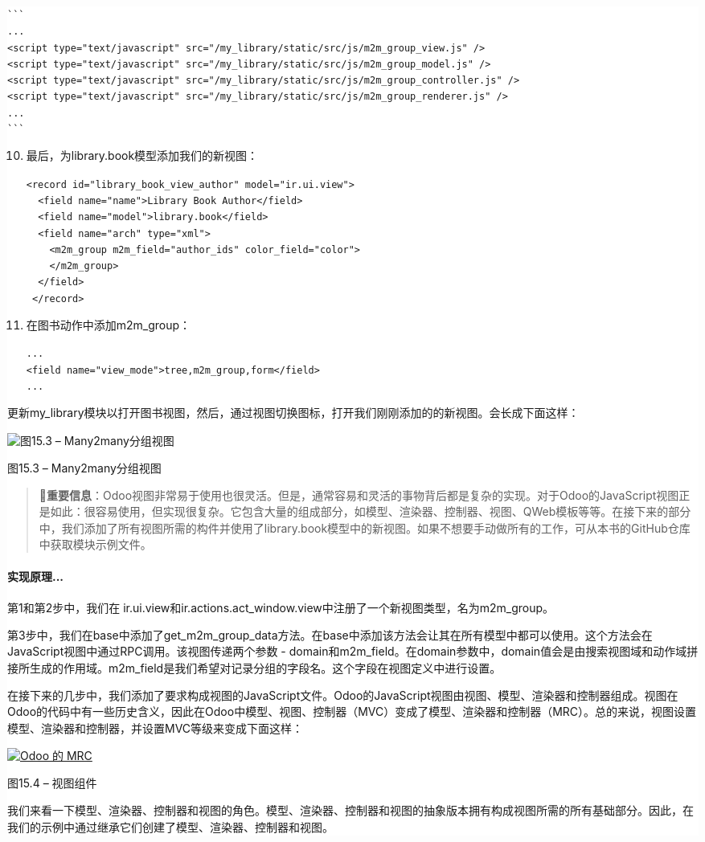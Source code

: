    ```
    ...
    <script type="text/javascript" src="/my_library/static/src/js/m2m_group_view.js" />
    <script type="text/javascript" src="/my_library/static/src/js/m2m_group_model.js" />
    <script type="text/javascript" src="/my_library/static/src/js/m2m_group_controller.js" />
    <script type="text/javascript" src="/my_library/static/src/js/m2m_group_renderer.js" />
    ...
    ```
10. 最后，为library.book模型添加我们的新视图：

    ```
    <record id="library_book_view_author" model="ir.ui.view">
      <field name="name">Library Book Author</field>
      <field name="model">library.book</field>
      <field name="arch" type="xml">
        <m2m_group m2m_field="author_ids" color_field="color">
        </m2m_group>
      </field>
     </record>
    ```
11. 在图书动作中添加m2m\_group：

    ```
    ...
    <field name="view_mode">tree,m2m_group,form</field>
    ...
    ```

更新my\_library模块以打开图书视图，然后，通过视图切换图标，打开我们刚刚添加的的新视图。会长成下面这样：

![图15.3 – Many2many分组视图](https://i.cdnl.ink/homepage/wp-content/uploads/2021/03/202105291412556.png)

图15.3 – Many2many分组视图

> 📝**重要信息**：Odoo视图非常易于使用也很灵活。但是，通常容易和灵活的事物背后都是复杂的实现。对于Odoo的JavaScript视图正是如此：很容易使用，但实现很复杂。它包含大量的组成部分，如模型、渲染器、控制器、视图、QWeb模板等等。在接下来的部分中，我们添加了所有视图所需的构件并使用了library.book模型中的新视图。如果不想要手动做所有的工作，可从本书的GitHub仓库中获取模块示例文件。

#### 实现原理...

第1和第2步中，我们在 ir.ui.view和ir.actions.act\_window.view中注册了一个新视图类型，名为m2m\_group。

第3步中，我们在base中添加了get\_m2m\_group\_data方法。在base中添加该方法会让其在所有模型中都可以使用。这个方法会在JavaScript视图中通过RPC调用。该视图传递两个参数 - domain和m2m\_field。在domain参数中，domain值会是由搜索视图域和动作域拼接所生成的作用域。m2m\_field是我们希望对记录分组的字段名。这个字段在视图定义中进行设置。

在接下来的几步中，我们添加了要求构成视图的JavaScript文件。Odoo的JavaScript视图由视图、模型、渲染器和控制器组成。视图在Odoo的代码中有一些历史含义，因此在Odoo中模型、视图、控制器（MVC）变成了模型、渲染器和控制器（MRC）。总的来说，视图设置模型、渲染器和控制器，并设置MVC等级来变成下面这样：

[![Odoo 的 MRC](https://alanhou.org/homepage/wp-content/uploads/2019/05/2019071608395358.png)](15.md)

图15.4 – 视图组件

我们来看一下模型、渲染器、控制器和视图的角色。模型、渲染器、控制器和视图的抽象版本拥有构成视图所需的所有基础部分。因此，在我们的示例中通过继承它们创建了模型、渲染器、控制器和视图。
